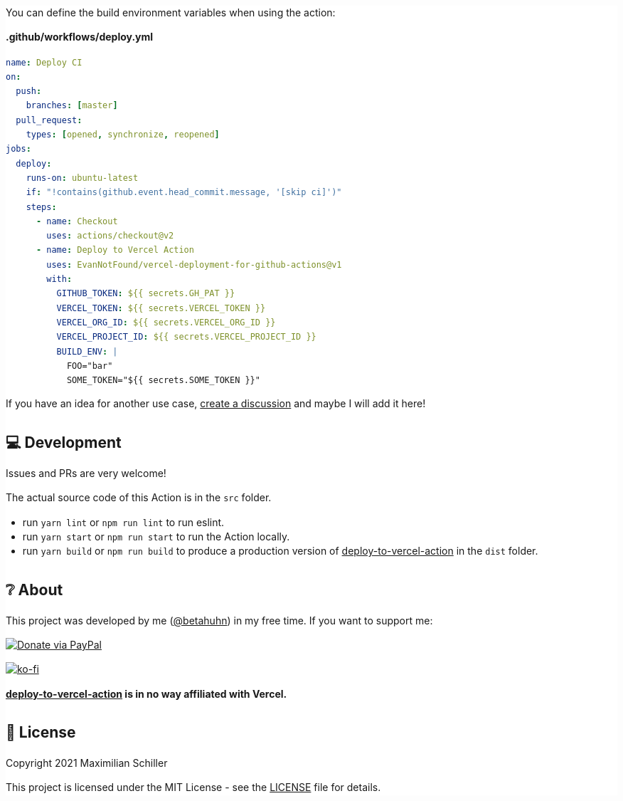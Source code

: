 You can define the build environment variables when using the action:

**.github/workflows/deploy.yml**

```yml
name: Deploy CI
on:
  push:
    branches: [master]
  pull_request:
    types: [opened, synchronize, reopened]
jobs:
  deploy:
    runs-on: ubuntu-latest
    if: "!contains(github.event.head_commit.message, '[skip ci]')"
    steps:
      - name: Checkout
        uses: actions/checkout@v2
      - name: Deploy to Vercel Action
        uses: EvanNotFound/vercel-deployment-for-github-actions@v1
        with:
          GITHUB_TOKEN: ${{ secrets.GH_PAT }}
          VERCEL_TOKEN: ${{ secrets.VERCEL_TOKEN }}
          VERCEL_ORG_ID: ${{ secrets.VERCEL_ORG_ID }}
          VERCEL_PROJECT_ID: ${{ secrets.VERCEL_PROJECT_ID }}
          BUILD_ENV: |
            FOO="bar"
            SOME_TOKEN="${{ secrets.SOME_TOKEN }}"
```

If you have an idea for another use case, [create a discussion](https://github.com/EvanNotFound/vercel-deployment-for-github-actions/discussions/new?category=show-and-tell) and maybe I will add it here!

## 💻 Development

Issues and PRs are very welcome!

The actual source code of this Action is in the `src` folder.

- run `yarn lint` or `npm run lint` to run eslint.
- run `yarn start` or `npm run start` to run the Action locally.
- run `yarn build` or `npm run build` to produce a production version of [deploy-to-vercel-action](https://github.com/EvanNotFound/vercel-deployment-for-github-actions) in the `dist` folder.

## ❔ About

This project was developed by me ([@betahuhn](https://github.com/BetaHuhn)) in my free time. If you want to support me:

[![Donate via PayPal](https://img.shields.io/badge/paypal-donate-009cde.svg)](https://www.paypal.com/cgi-bin/webscr?cmd=_s-xclick&hosted_button_id=394RTSBEEEFEE)

[![ko-fi](https://ko-fi.com/img/githubbutton_sm.svg)](https://ko-fi.com/F1F81S2RK)

**[deploy-to-vercel-action](https://github.com/EvanNotFound/vercel-deployment-for-github-actions) is in no way affiliated with Vercel.**

## 📄 License

Copyright 2021 Maximilian Schiller

This project is licensed under the MIT License - see the [LICENSE](LICENSE) file for details.
